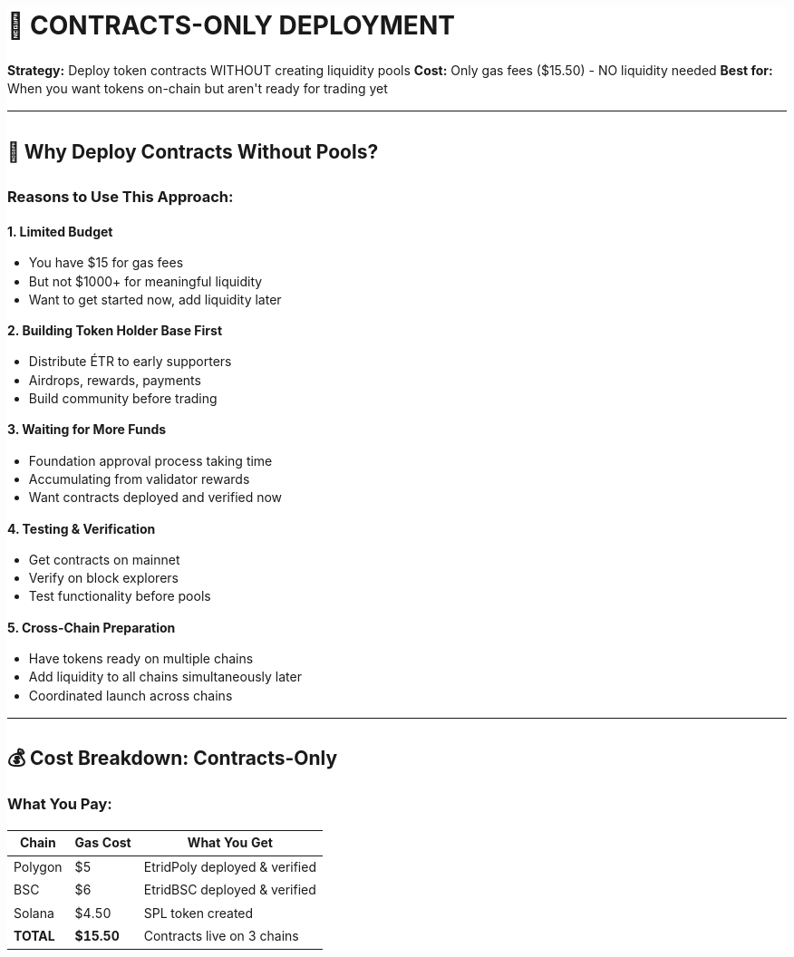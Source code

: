 # 🔧 CONTRACTS-ONLY DEPLOYMENT

**Strategy:** Deploy token contracts WITHOUT creating liquidity pools
**Cost:** Only gas fees ($15.50) - NO liquidity needed
**Best for:** When you want tokens on-chain but aren't ready for trading yet

---

## 🎯 Why Deploy Contracts Without Pools?

### Reasons to Use This Approach:

**1. Limited Budget**
- You have $15 for gas fees
- But not $1000+ for meaningful liquidity
- Want to get started now, add liquidity later

**2. Building Token Holder Base First**
- Distribute ÉTR to early supporters
- Airdrops, rewards, payments
- Build community before trading

**3. Waiting for More Funds**
- Foundation approval process taking time
- Accumulating from validator rewards
- Want contracts deployed and verified now

**4. Testing & Verification**
- Get contracts on mainnet
- Verify on block explorers
- Test functionality before pools

**5. Cross-Chain Preparation**
- Have tokens ready on multiple chains
- Add liquidity to all chains simultaneously later
- Coordinated launch across chains

---

## 💰 Cost Breakdown: Contracts-Only

### What You Pay:

| Chain | Gas Cost | What You Get |
|-------|----------|--------------|
| Polygon | $5 | EtridPoly deployed & verified |
| BSC | $6 | EtridBSC deployed & verified |
| Solana | $4.50 | SPL token created |
| **TOTAL** | **$15.50** | Contracts live on 3 chains |
